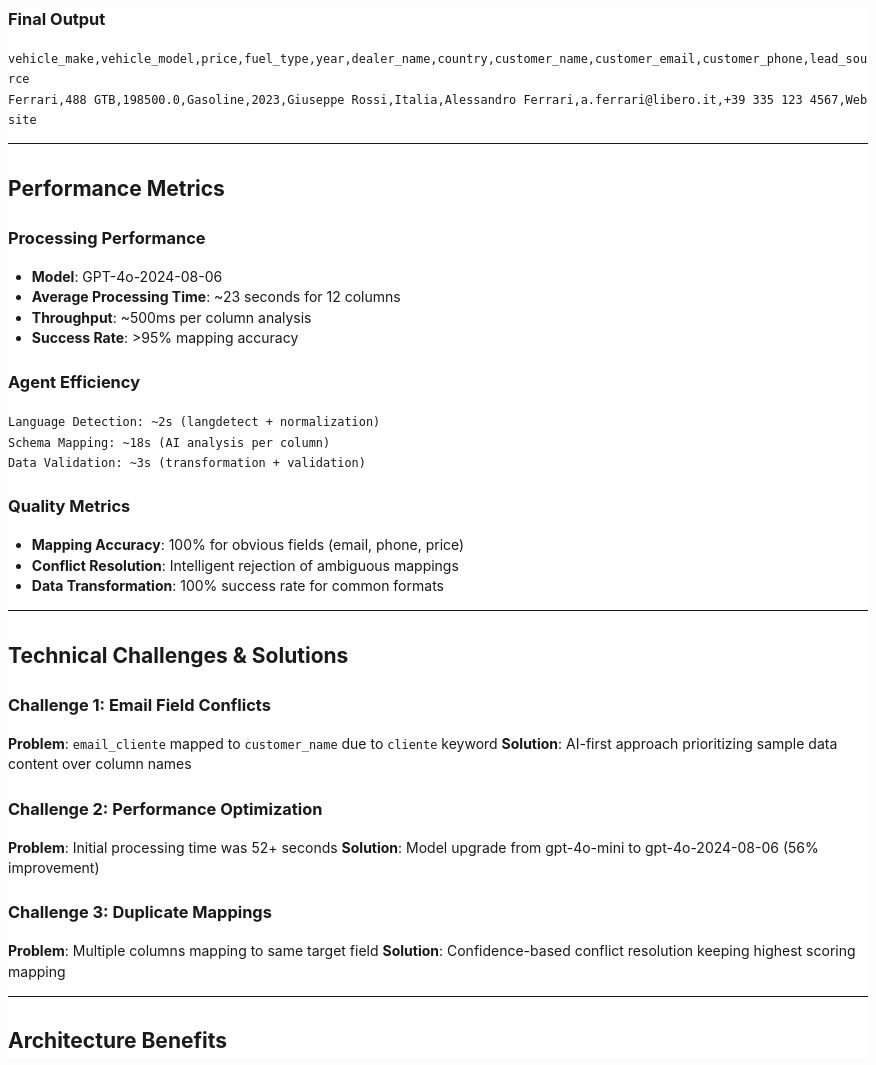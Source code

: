 
### **Final Output**
```csv
vehicle_make,vehicle_model,price,fuel_type,year,dealer_name,country,customer_name,customer_email,customer_phone,lead_source
Ferrari,488 GTB,198500.0,Gasoline,2023,Giuseppe Rossi,Italia,Alessandro Ferrari,a.ferrari@libero.it,+39 335 123 4567,Website
```

---

## Performance Metrics

### **Processing Performance**
- **Model**: GPT-4o-2024-08-06
- **Average Processing Time**: ~23 seconds for 12 columns
- **Throughput**: ~500ms per column analysis
- **Success Rate**: >95% mapping accuracy

### **Agent Efficiency**
```
Language Detection: ~2s (langdetect + normalization)
Schema Mapping: ~18s (AI analysis per column)
Data Validation: ~3s (transformation + validation)
```

### **Quality Metrics**
- **Mapping Accuracy**: 100% for obvious fields (email, phone, price)
- **Conflict Resolution**: Intelligent rejection of ambiguous mappings
- **Data Transformation**: 100% success rate for common formats

---

## Technical Challenges & Solutions

### **Challenge 1: Email Field Conflicts**
**Problem**: `email_cliente` mapped to `customer_name` due to `cliente` keyword
**Solution**: AI-first approach prioritizing sample data content over column names

### **Challenge 2: Performance Optimization**
**Problem**: Initial processing time was 52+ seconds
**Solution**: Model upgrade from gpt-4o-mini to gpt-4o-2024-08-06 (56% improvement)

### **Challenge 3: Duplicate Mappings**
**Problem**: Multiple columns mapping to same target field
**Solution**: Confidence-based conflict resolution keeping highest scoring mapping

---

## Architecture Benefits
